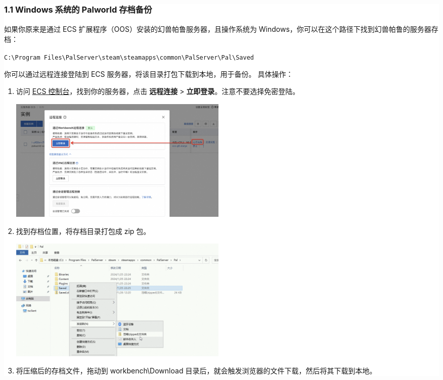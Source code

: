 ### 1.1 Windows 系统的 Palworld 存档备份
如果你原来是通过 ECS 扩展程序（OOS）安装的幻兽帕鲁服务器，且操作系统为 Windows，你可以在这个路径下找到幻兽帕鲁的服务器存档：
```
C:\Program Files\PalServer\steam\steamapps\common\PalServer\Pal\Saved
```
你可以通过远程连接登陆到 ECS 服务器，将该目录打包下载到本地，用于备份。
具体操作：
1. 访问 [ECS 控制台](https://ecs.console.aliyun.com/server)，找到你的服务器，点击 **远程连接** > **立即登录**。注意不要选择免密登陆。

    <img src="images/connect_to_ecs_windows_ui.png" width="400"/>
2. 找到存档位置，将存档目录打包成 zip 包。

    <img src="images/archive_windows.png" width="400"/>
3. 将压缩后的存档文件，拖动到 workbench\Download 目录后，就会触发浏览器的文件下载，然后将其下载到本地。
